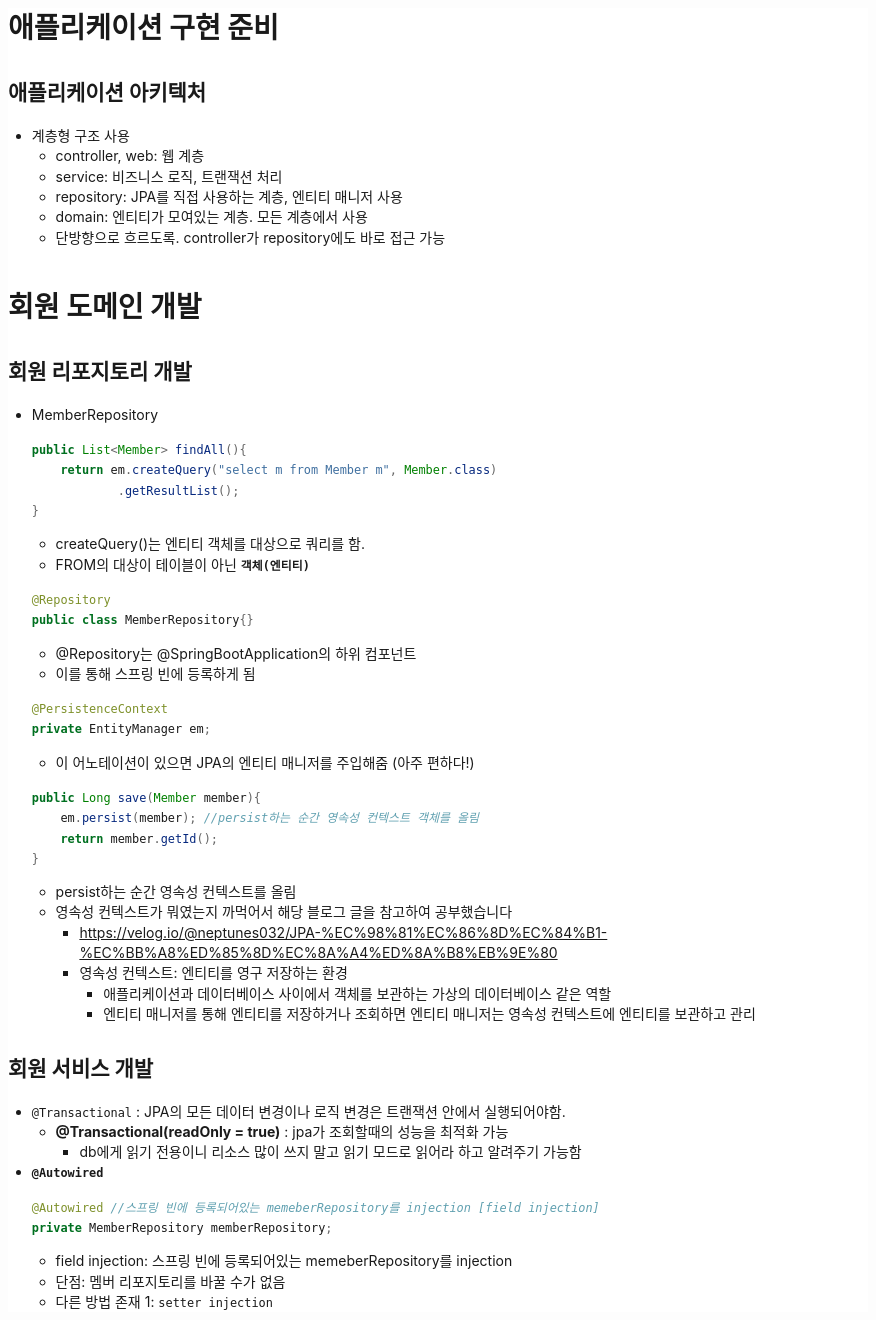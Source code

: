 # 애플리케이션 구현 준비 
## 애플리케이션 아키텍처 
* 계층형 구조 사용 
    * controller, web: 웹 계층
    * service: 비즈니스 로직, 트랜잭션 처리 
    * repository: JPA를 직접 사용하는 계층, 엔티티 매니저 사용
    * domain: 엔티티가 모여있는 계층. 모든 계층에서 사용 
    * 단방향으로 흐르도록. controller가 repository에도 바로 접근 가능 

# 회원 도메인 개발 
## 회원 리포지토리 개발 
* MemberRepository
    ```java
    public List<Member> findAll(){
        return em.createQuery("select m from Member m", Member.class)
                .getResultList();
    }
    ```
    * createQuery()는 엔티티 객체를 대상으로 쿼리를 함. 
    * FROM의 대상이 테이블이 아닌 **`객체(엔티티)`**
    ```java
    @Repository
    public class MemberRepository{}
    ```
    * @Repository는 @SpringBootApplication의 하위 컴포넌트 
    * 이를 통해 스프링 빈에 등록하게 됨 
    ```java
    @PersistenceContext
    private EntityManager em; 
    ```
    * 이 어노테이션이 있으면 JPA의 엔티티 매니저를 주입해줌 (아주 편하다!)
    ```java
    public Long save(Member member){
        em.persist(member); //persist하는 순간 영속성 컨텍스트 객체를 올림 
        return member.getId();
    }
    ```
    * persist하는 순간 영속성 컨텍스트를 올림 
    * 영속성 컨텍스트가 뭐였는지 까먹어서 해당 블로그 글을 참고하여 공부했습니다 
        * https://velog.io/@neptunes032/JPA-%EC%98%81%EC%86%8D%EC%84%B1-%EC%BB%A8%ED%85%8D%EC%8A%A4%ED%8A%B8%EB%9E%80
        * 영속성 컨텍스트: 엔티티를 영구 저장하는 환경 
            * 애플리케이션과 데이터베이스 사이에서 객체를 보관하는 가상의 데이터베이스 같은 역할 
            * 엔티티 매니저를 통해 엔티티를 저장하거나 조회하면 엔티티 매니저는 영속성 컨텍스트에 엔티티를 보관하고 관리  
## 회원 서비스 개발 
* `@Transactional` : JPA의 모든 데이터 변경이나 로직 변경은 트랜잭션 안에서 실행되어야함. 
    * **@Transactional(readOnly = true)** : jpa가 조회할때의 성능을 최적화 가능 
        * db에게 읽기 전용이니 리소스 많이 쓰지 말고 읽기 모드로 읽어라 하고 알려주기 가능함 
* **`@Autowired`**
    ```java
    @Autowired //스프링 빈에 등록되어있는 memeberRepository를 injection [field injection]
    private MemberRepository memberRepository;
    ```
    * field injection: 스프링 빈에 등록되어있는 memeberRepository를 injection 
    * 단점: 멤버 리포지토리를 바꿀 수가 없음 
    * 다른 방법 존재 1: `setter injection`
        ```java
